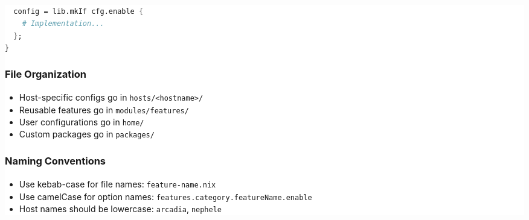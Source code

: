 ```nix
  config = lib.mkIf cfg.enable {
    # Implementation...
  };
}
```

### File Organization
- Host-specific configs go in `hosts/<hostname>/`
- Reusable features go in `modules/features/`
- User configurations go in `home/`
- Custom packages go in `packages/`

### Naming Conventions
- Use kebab-case for file names: `feature-name.nix`
- Use camelCase for option names: `features.category.featureName.enable`
- Host names should be lowercase: `arcadia`, `nephele`

